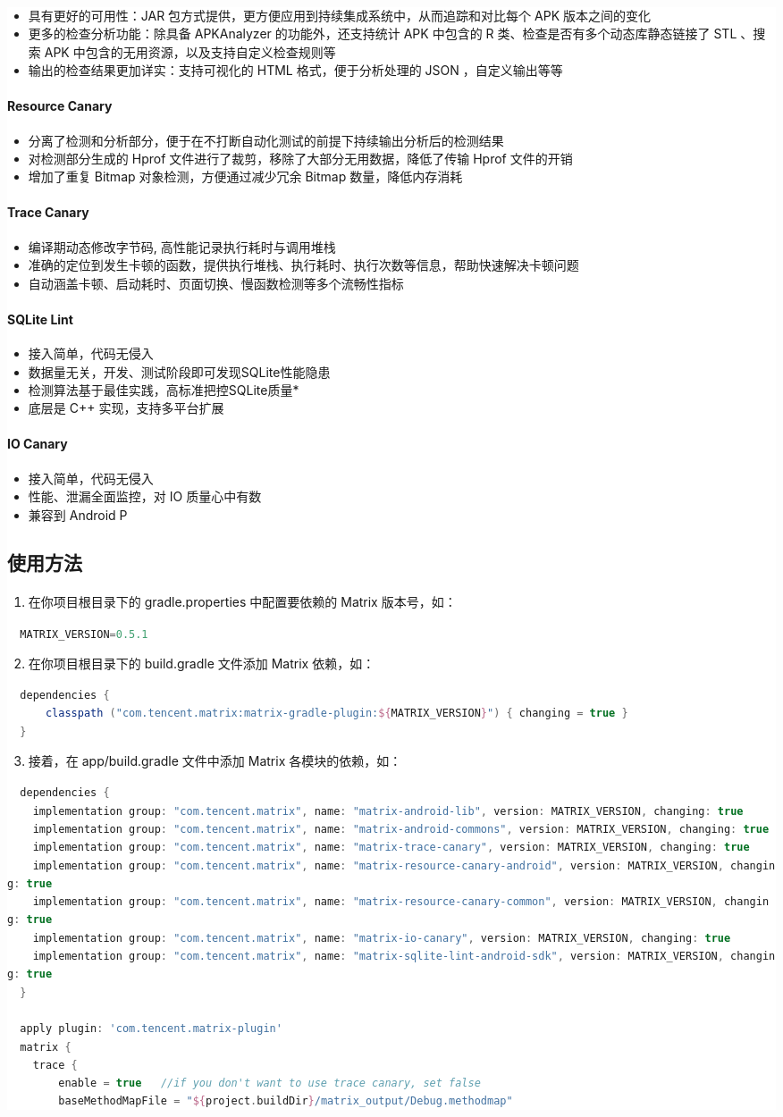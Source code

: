 - 具有更好的可用性：JAR 包方式提供，更方便应用到持续集成系统中，从而追踪和对比每个 APK 版本之间的变化
- 更多的检查分析功能：除具备 APKAnalyzer 的功能外，还支持统计 APK 中包含的 R 类、检查是否有多个动态库静态链接了 STL 、搜索 APK 中包含的无用资源，以及支持自定义检查规则等
- 输出的检查结果更加详实：支持可视化的 HTML 格式，便于分析处理的 JSON ，自定义输出等等

#### Resource Canary

- 分离了检测和分析部分，便于在不打断自动化测试的前提下持续输出分析后的检测结果
- 对检测部分生成的 Hprof 文件进行了裁剪，移除了大部分无用数据，降低了传输 Hprof 文件的开销
- 增加了重复 Bitmap 对象检测，方便通过减少冗余 Bitmap 数量，降低内存消耗

#### Trace Canary

- 编译期动态修改字节码, 高性能记录执行耗时与调用堆栈
- 准确的定位到发生卡顿的函数，提供执行堆栈、执行耗时、执行次数等信息，帮助快速解决卡顿问题
- 自动涵盖卡顿、启动耗时、页面切换、慢函数检测等多个流畅性指标

#### SQLite Lint

- 接入简单，代码无侵入
- 数据量无关，开发、测试阶段即可发现SQLite性能隐患
- 检测算法基于最佳实践，高标准把控SQLite质量*
- 底层是 C++ 实现，支持多平台扩展

#### IO Canary

- 接入简单，代码无侵入
- 性能、泄漏全面监控，对 IO 质量心中有数
- 兼容到 Android P

## 使用方法

1. 在你项目根目录下的 gradle.properties 中配置要依赖的 Matrix 版本号，如：
``` gradle
  MATRIX_VERSION=0.5.1
```

2. 在你项目根目录下的 build.gradle 文件添加 Matrix 依赖，如：
``` gradle 
  dependencies {
      classpath ("com.tencent.matrix:matrix-gradle-plugin:${MATRIX_VERSION}") { changing = true }
  }
```
3. 接着，在 app/build.gradle 文件中添加 Matrix 各模块的依赖，如：
``` gradle
  dependencies {
    implementation group: "com.tencent.matrix", name: "matrix-android-lib", version: MATRIX_VERSION, changing: true
    implementation group: "com.tencent.matrix", name: "matrix-android-commons", version: MATRIX_VERSION, changing: true
    implementation group: "com.tencent.matrix", name: "matrix-trace-canary", version: MATRIX_VERSION, changing: true
    implementation group: "com.tencent.matrix", name: "matrix-resource-canary-android", version: MATRIX_VERSION, changing: true
    implementation group: "com.tencent.matrix", name: "matrix-resource-canary-common", version: MATRIX_VERSION, changing: true
    implementation group: "com.tencent.matrix", name: "matrix-io-canary", version: MATRIX_VERSION, changing: true
    implementation group: "com.tencent.matrix", name: "matrix-sqlite-lint-android-sdk", version: MATRIX_VERSION, changing: true
  }

  apply plugin: 'com.tencent.matrix-plugin'
  matrix {
    trace {
        enable = true	//if you don't want to use trace canary, set false
        baseMethodMapFile = "${project.buildDir}/matrix_output/Debug.methodmap"
```
